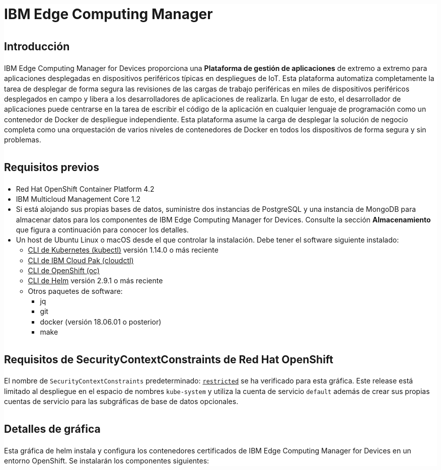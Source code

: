 # IBM Edge Computing Manager

## Introducción

IBM Edge Computing Manager for Devices proporciona una **Plataforma de gestión de aplicaciones** de extremo a extremo para aplicaciones desplegadas en dispositivos periféricos típicas en despliegues de IoT. Esta plataforma automatiza completamente la tarea de desplegar de forma segura las revisiones de las cargas de trabajo periféricas en miles de dispositivos periféricos desplegados en campo y libera a los desarrolladores de aplicaciones de realizarla. En lugar de esto, el desarrollador de aplicaciones puede centrarse en la tarea de escribir el código de la aplicación en cualquier lenguaje de programación como un contenedor de Docker de despliegue independiente. Esta plataforma asume la carga de desplegar la solución de negocio completa como una orquestación de varios niveles de contenedores de Docker en todos los dispositivos de forma segura y sin problemas.

## Requisitos previos

* Red Hat OpenShift Container Platform 4.2
* IBM Multicloud Management Core 1.2
* Si está alojando sus propias bases de datos, suministre dos instancias de PostgreSQL y una instancia de MongoDB para almacenar datos para los componentes de IBM Edge Computing Manager for Devices. Consulte la sección **Almacenamiento** que figura a continuación para conocer los detalles.
* Un host de Ubuntu Linux o macOS desde el que controlar la instalación. Debe tener el software siguiente instalado:
  * [CLI de Kubernetes (kubectl)](https://kubernetes.io/docs/tasks/tools/install-kubectl/) versión 1.14.0 o más reciente
  * [CLI de IBM Cloud Pak (cloudctl)](https://www.ibm.com/support/knowledgecenter/SSFC4F_1.2.0/cloudctl/icp_cli.html)
  * [CLI de OpenShift (oc)](https://docs.openshift.com/container-platform/4.2/cli_reference/openshift_cli/getting-started-cli.html)
  * [CLI de Helm](https://helm.sh/docs/using_helm/#installing-the-helm-client) versión 2.9.1 o más reciente
  * Otros paquetes de software:
    * jq
    * git
    * docker (versión 18.06.01 o posterior)
    * make

## Requisitos de SecurityContextConstraints de Red Hat OpenShift

El nombre de `SecurityContextConstraints` predeterminado: [`restricted`](https://ibm.biz/cpkspec-scc) se ha verificado para esta gráfica. Este release está limitado al despliegue en el espacio de nombres `kube-system` y utiliza la cuenta de servicio `default` además de crear sus propias cuentas de servicio para las subgráficas de base de datos opcionales.

## Detalles de gráfica

Esta gráfica de helm instala y configura los contenedores certificados de IBM Edge Computing Manager for Devices en un entorno OpenShift. Se instalarán los componentes siguientes:
